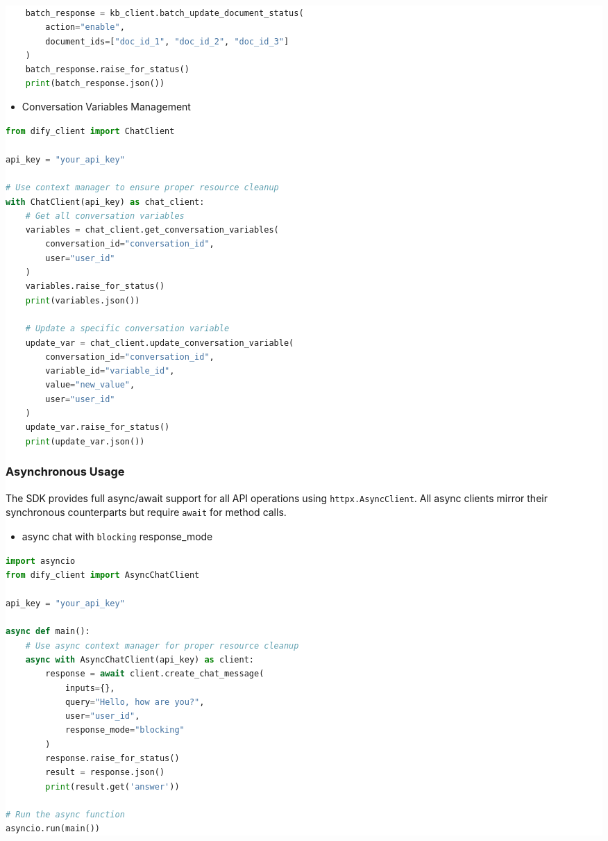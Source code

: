 ```python
    batch_response = kb_client.batch_update_document_status(
        action="enable",
        document_ids=["doc_id_1", "doc_id_2", "doc_id_3"]
    )
    batch_response.raise_for_status()
    print(batch_response.json())
```

- Conversation Variables Management

```python
from dify_client import ChatClient

api_key = "your_api_key"

# Use context manager to ensure proper resource cleanup
with ChatClient(api_key) as chat_client:
    # Get all conversation variables
    variables = chat_client.get_conversation_variables(
        conversation_id="conversation_id",
        user="user_id"
    )
    variables.raise_for_status()
    print(variables.json())

    # Update a specific conversation variable
    update_var = chat_client.update_conversation_variable(
        conversation_id="conversation_id",
        variable_id="variable_id",
        value="new_value",
        user="user_id"
    )
    update_var.raise_for_status()
    print(update_var.json())
```

### Asynchronous Usage

The SDK provides full async/await support for all API operations using `httpx.AsyncClient`. All async clients mirror their synchronous counterparts but require `await` for method calls.

- async chat with `blocking` response_mode

```python
import asyncio
from dify_client import AsyncChatClient

api_key = "your_api_key"

async def main():
    # Use async context manager for proper resource cleanup
    async with AsyncChatClient(api_key) as client:
        response = await client.create_chat_message(
            inputs={},
            query="Hello, how are you?",
            user="user_id",
            response_mode="blocking"
        )
        response.raise_for_status()
        result = response.json()
        print(result.get('answer'))

# Run the async function
asyncio.run(main())
```
